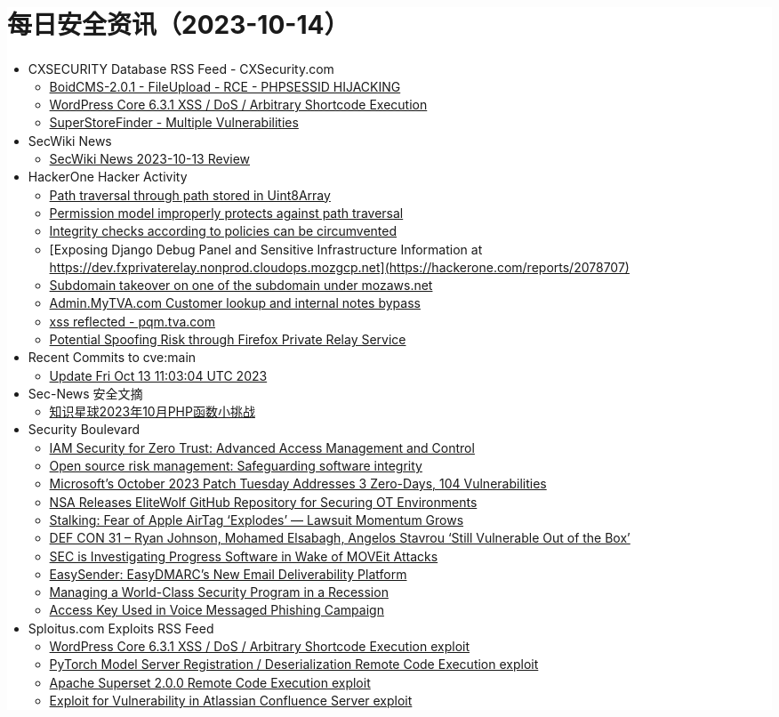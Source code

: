 # 每日安全资讯（2023-10-14）

- CXSECURITY Database RSS Feed - CXSecurity.com
  - [BoidCMS-2.0.1 - FileUpload - RCE - PHPSESSID HIJACKING](https://cxsecurity.com/issue/WLB-2023100032)
  - [WordPress Core 6.3.1 XSS / DoS / Arbitrary Shortcode Execution](https://cxsecurity.com/issue/WLB-2023100031)
  - [SuperStoreFinder - Multiple Vulnerabilities](https://cxsecurity.com/issue/WLB-2023100030)
- SecWiki News
  - [SecWiki News 2023-10-13 Review](http://www.sec-wiki.com/?2023-10-13)
- HackerOne Hacker Activity
  - [Path traversal through path stored in Uint8Array](https://hackerone.com/reports/2199818)
  - [Permission model improperly protects against path traversal](https://hackerone.com/reports/2092852)
  - [Integrity checks according to policies can be circumvented](https://hackerone.com/reports/2094235)
  - [Exposing Django Debug Panel and Sensitive Infrastructure Information at https://dev.fxprivaterelay.nonprod.cloudops.mozgcp.net](https://hackerone.com/reports/2078707)
  - [Subdomain takeover on one of the subdomain under mozaws.net](https://hackerone.com/reports/2194289)
  - [Admin.MyTVA.com Customer lookup and internal notes bypass](https://hackerone.com/reports/2043552)
  - [xss reflected - pqm.tva.com](https://hackerone.com/reports/1363001)
  - [Potential Spoofing Risk through Firefox Private Relay Service](https://hackerone.com/reports/2109320)
- Recent Commits to cve:main
  - [Update Fri Oct 13 11:03:04 UTC 2023](https://github.com/trickest/cve/commit/b2755428f4271a411ff81798e23551c06d1a787b)
- Sec-News 安全文摘
  - [知识星球2023年10月PHP函数小挑战](https://govuln.com/news/url/7KQk)
- Security Boulevard
  - [IAM Security for Zero Trust: Advanced Access Management and Control](https://securityboulevard.com/2023/10/iam-security-for-zero-trust-advanced-access-management-and-control/)
  - [Open source risk management: Safeguarding software integrity](https://securityboulevard.com/2023/10/open-source-risk-management-safeguarding-software-integrity/)
  - [Microsoft’s October 2023 Patch Tuesday Addresses 3 Zero-Days, 104 Vulnerabilities](https://securityboulevard.com/2023/10/microsofts-october-2023-patch-tuesday-addresses-3-zero-days-104-vulnerabilities/)
  - [NSA Releases EliteWolf GitHub Repository for Securing OT Environments](https://securityboulevard.com/2023/10/nsa-releases-elitewolf-github-repository-for-securing-ot-environments/)
  - [Stalking: Fear of Apple AirTag ‘Explodes’ — Lawsuit Momentum Grows](https://securityboulevard.com/2023/10/stalker-apple-airtag-class-action-richixbw/)
  - [DEF CON 31 – Ryan Johnson, Mohamed Elsabagh, Angelos Stavrou ‘Still Vulnerable Out of the Box’](https://securityboulevard.com/2023/10/def-con-31-ryan-johnson-mohamed-elsabagh-angelos-stavrou-still-vulnerable-out-of-the-box/)
  - [SEC is Investigating Progress Software in Wake of MOVEit Attacks](https://securityboulevard.com/2023/10/sec-is-investing-progress-software-in-wake-of-moveit-attacks/)
  - [EasySender: EasyDMARC’s New Email Deliverability Platform](https://securityboulevard.com/2023/10/easysender-easydmarcs-new-email-deliverability-platform/)
  - [Managing a World-Class Security Program in a Recession](https://securityboulevard.com/2023/10/managing-a-world-class-security-program-in-a-recession/)
  - [Access Key Used in Voice Messaged Phishing Campaign](https://securityboulevard.com/2023/10/access-key-used-in-voice-messaged-phishing-campaign/)
- Sploitus.com Exploits RSS Feed
  - [WordPress Core 6.3.1 XSS / DoS / Arbitrary Shortcode Execution exploit](https://sploitus.com/exploit?id=PACKETSTORM:175088&utm_source=rss&utm_medium=rss)
  - [PyTorch Model Server Registration / Deserialization Remote Code Execution exploit](https://sploitus.com/exploit?id=PACKETSTORM:175095&utm_source=rss&utm_medium=rss)
  - [Apache Superset 2.0.0 Remote Code Execution exploit](https://sploitus.com/exploit?id=PACKETSTORM:175094&utm_source=rss&utm_medium=rss)
  - [Exploit for Vulnerability in Atlassian Confluence Server exploit](https://sploitus.com/exploit?id=789DCDD1-1538-5F38-80C2-8FD2485DC4D1&utm_source=rss&utm_medium=rss)